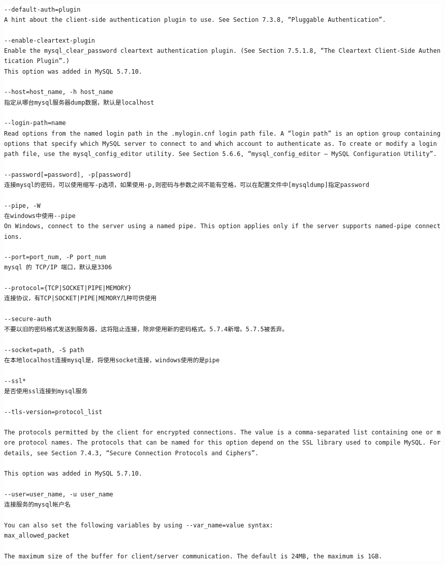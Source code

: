 	--default-auth=plugin
	A hint about the client-side authentication plugin to use. See Section 7.3.8, “Pluggable Authentication”. 

	--enable-cleartext-plugin
	Enable the mysql_clear_password cleartext authentication plugin. (See Section 7.5.1.8, “The Cleartext Client-Side Authentication Plugin”.) 
	This option was added in MySQL 5.7.10. 

	--host=host_name, -h host_name
	指定从哪台mysql服务器dump数据，默认是localhost

	--login-path=name
	Read options from the named login path in the .mylogin.cnf login path file. A “login path” is an option group containing options that specify which MySQL server to connect to and which account to authenticate as. To create or modify a login path file, use the mysql_config_editor utility. See Section 5.6.6, “mysql_config_editor — MySQL Configuration Utility”. 

	--password[=password], -p[password]
	连接mysql的密码，可以使用缩写-p选项，如果使用-p,则密码与参数之间不能有空格，可以在配置文件中[mysqldump]指定password

	--pipe, -W
	在windows中使用--pipe
	On Windows, connect to the server using a named pipe. This option applies only if the server supports named-pipe connections. 

	--port=port_num, -P port_num
	mysql 的 TCP/IP 端口，默认是3306

	--protocol={TCP|SOCKET|PIPE|MEMORY}
	连接协议，有TCP|SOCKET|PIPE|MEMORY几种可供使用

	--secure-auth
	不要以旧的密码格式发送到服务器，这将阻止连接，除非使用新的密码格式。5.7.4新增。5.7.5被丢弃。

	--socket=path, -S path
	在本地localhost连接mysql是，将使用socket连接，windows使用的是pipe

	--ssl*
	是否使用ssl连接到mysql服务

	--tls-version=protocol_list

	The protocols permitted by the client for encrypted connections. The value is a comma-separated list containing one or more protocol names. The protocols that can be named for this option depend on the SSL library used to compile MySQL. For details, see Section 7.4.3, “Secure Connection Protocols and Ciphers”. 

	This option was added in MySQL 5.7.10. 

	--user=user_name, -u user_name
	连接服务的mysql帐户名

	You can also set the following variables by using --var_name=value syntax: 
	max_allowed_packet

	The maximum size of the buffer for client/server communication. The default is 24MB, the maximum is 1GB. 
